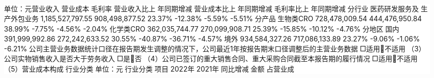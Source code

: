 单位：元营业收入
营业成本
毛利率
营业收入比上
年同期增减
营业成本比上
年同期增减
毛利率比上
年同期增减
分行业
医药研发服务及
生产外包业务
1,185,527,797.55
908,498,877.52
23.37%
-12.38%
-5.59%
-5.51%
分产品
生物类CRO
728,478,009.54
444,476,950.84
38.99%
-7.75%
-4.56%
-2.04%
化学类CRO
362,035,744.77
270,099,908.71
25.39%
-15.85%
-10.12%
-4.76%
分地区
国内
391,999,992.86
272,242,633.52
30.55%
-40.87%
-36.71%
-4.57%
境外
934,584,327.26
717,086,133.89
23.27%
-9.06%
-1.06%
-6.21%
公司主营业务数据统计口径在报告期发生调整的情况下，公司最近1年按报告期末口径调整后的主营业务数据
□适用不适用
（3）公司实物销售收入是否大于劳务收入
□是否
（4）公司已签订的重大销售合同、重大采购合同截至本报告期的履行情况
□适用不适用
（5）营业成本构成
行业分类
单位：元
行业分类
项目
2022年
2021年
同比增减
金额
占营业成